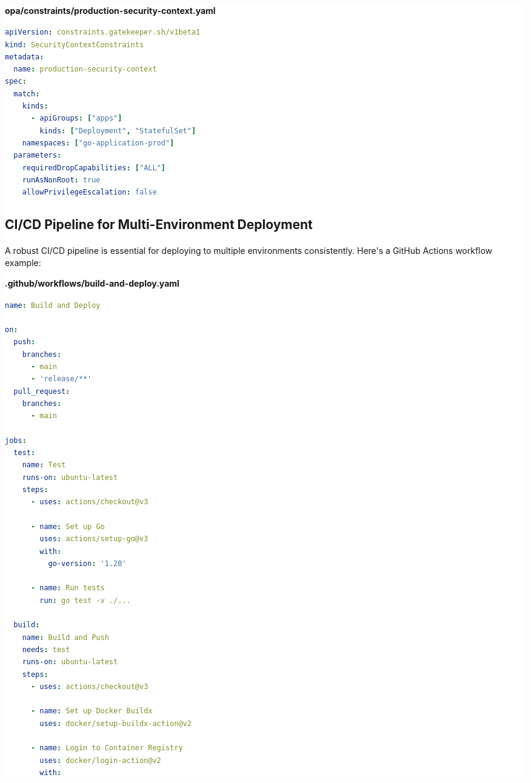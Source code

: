 **opa/constraints/production-security-context.yaml**
```yaml
apiVersion: constraints.gatekeeper.sh/v1beta1
kind: SecurityContextConstraints
metadata:
  name: production-security-context
spec:
  match:
    kinds:
      - apiGroups: ["apps"]
        kinds: ["Deployment", "StatefulSet"]
    namespaces: ["go-application-prod"]
  parameters:
    requiredDropCapabilities: ["ALL"]
    runAsNonRoot: true
    allowPrivilegeEscalation: false
```

## CI/CD Pipeline for Multi-Environment Deployment

A robust CI/CD pipeline is essential for deploying to multiple environments consistently. Here's a GitHub Actions workflow example:

**.github/workflows/build-and-deploy.yaml**
```yaml
name: Build and Deploy

on:
  push:
    branches:
      - main
      - 'release/**'
  pull_request:
    branches:
      - main

jobs:
  test:
    name: Test
    runs-on: ubuntu-latest
    steps:
      - uses: actions/checkout@v3
      
      - name: Set up Go
        uses: actions/setup-go@v3
        with:
          go-version: '1.20'
          
      - name: Run tests
        run: go test -v ./...
  
  build:
    name: Build and Push
    needs: test
    runs-on: ubuntu-latest
    steps:
      - uses: actions/checkout@v3
      
      - name: Set up Docker Buildx
        uses: docker/setup-buildx-action@v2
      
      - name: Login to Container Registry
        uses: docker/login-action@v2
        with:
```
